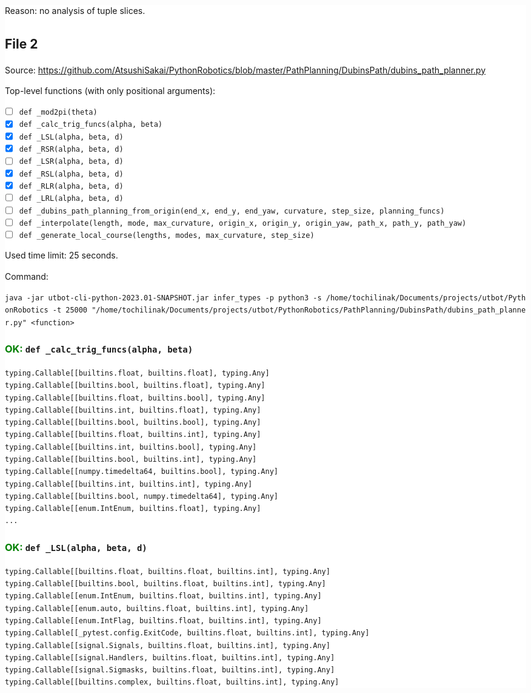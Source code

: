 Reason: no analysis of tuple slices.

## File 2

Source: https://github.com/AtsushiSakai/PythonRobotics/blob/master/PathPlanning/DubinsPath/dubins_path_planner.py

Top-level functions (with only positional arguments):
- [ ] `def _mod2pi(theta)`
- [x] `def _calc_trig_funcs(alpha, beta)`
- [x] `def _LSL(alpha, beta, d)`
- [x] `def _RSR(alpha, beta, d)`
- [ ] `def _LSR(alpha, beta, d)`
- [x] `def _RSL(alpha, beta, d)`
- [x] `def _RLR(alpha, beta, d)`
- [ ] `def _LRL(alpha, beta, d)`
- [ ] `def _dubins_path_planning_from_origin(end_x, end_y, end_yaw, curvature, step_size, planning_funcs)`
- [ ] `def _interpolate(length, mode, max_curvature, origin_x, origin_y, origin_yaw, path_x, path_y, path_yaw)`
- [ ] `def _generate_local_course(lengths, modes, max_curvature, step_size)`

Used time limit: 25 seconds.

Command:

    java -jar utbot-cli-python-2023.01-SNAPSHOT.jar infer_types -p python3 -s /home/tochilinak/Documents/projects/utbot/PythonRobotics -t 25000 "/home/tochilinak/Documents/projects/utbot/PythonRobotics/PathPlanning/DubinsPath/dubins_path_planner.py" <function>

### <span style="color:green">OK:</span> `def _calc_trig_funcs(alpha, beta)`

```
typing.Callable[[builtins.float, builtins.float], typing.Any]
typing.Callable[[builtins.bool, builtins.float], typing.Any]
typing.Callable[[builtins.float, builtins.bool], typing.Any]
typing.Callable[[builtins.int, builtins.float], typing.Any]
typing.Callable[[builtins.bool, builtins.bool], typing.Any]
typing.Callable[[builtins.float, builtins.int], typing.Any]
typing.Callable[[builtins.int, builtins.bool], typing.Any]
typing.Callable[[builtins.bool, builtins.int], typing.Any]
typing.Callable[[numpy.timedelta64, builtins.bool], typing.Any]
typing.Callable[[builtins.int, builtins.int], typing.Any]
typing.Callable[[builtins.bool, numpy.timedelta64], typing.Any]
typing.Callable[[enum.IntEnum, builtins.float], typing.Any]
...
```

### <span style="color:green">OK:</span> `def _LSL(alpha, beta, d)`

```
typing.Callable[[builtins.float, builtins.float, builtins.int], typing.Any]
typing.Callable[[builtins.bool, builtins.float, builtins.int], typing.Any]
typing.Callable[[enum.IntEnum, builtins.float, builtins.int], typing.Any]
typing.Callable[[enum.auto, builtins.float, builtins.int], typing.Any]
typing.Callable[[enum.IntFlag, builtins.float, builtins.int], typing.Any]
typing.Callable[[_pytest.config.ExitCode, builtins.float, builtins.int], typing.Any]
typing.Callable[[signal.Signals, builtins.float, builtins.int], typing.Any]
typing.Callable[[signal.Handlers, builtins.float, builtins.int], typing.Any]
typing.Callable[[signal.Sigmasks, builtins.float, builtins.int], typing.Any]
typing.Callable[[builtins.complex, builtins.float, builtins.int], typing.Any]
```
